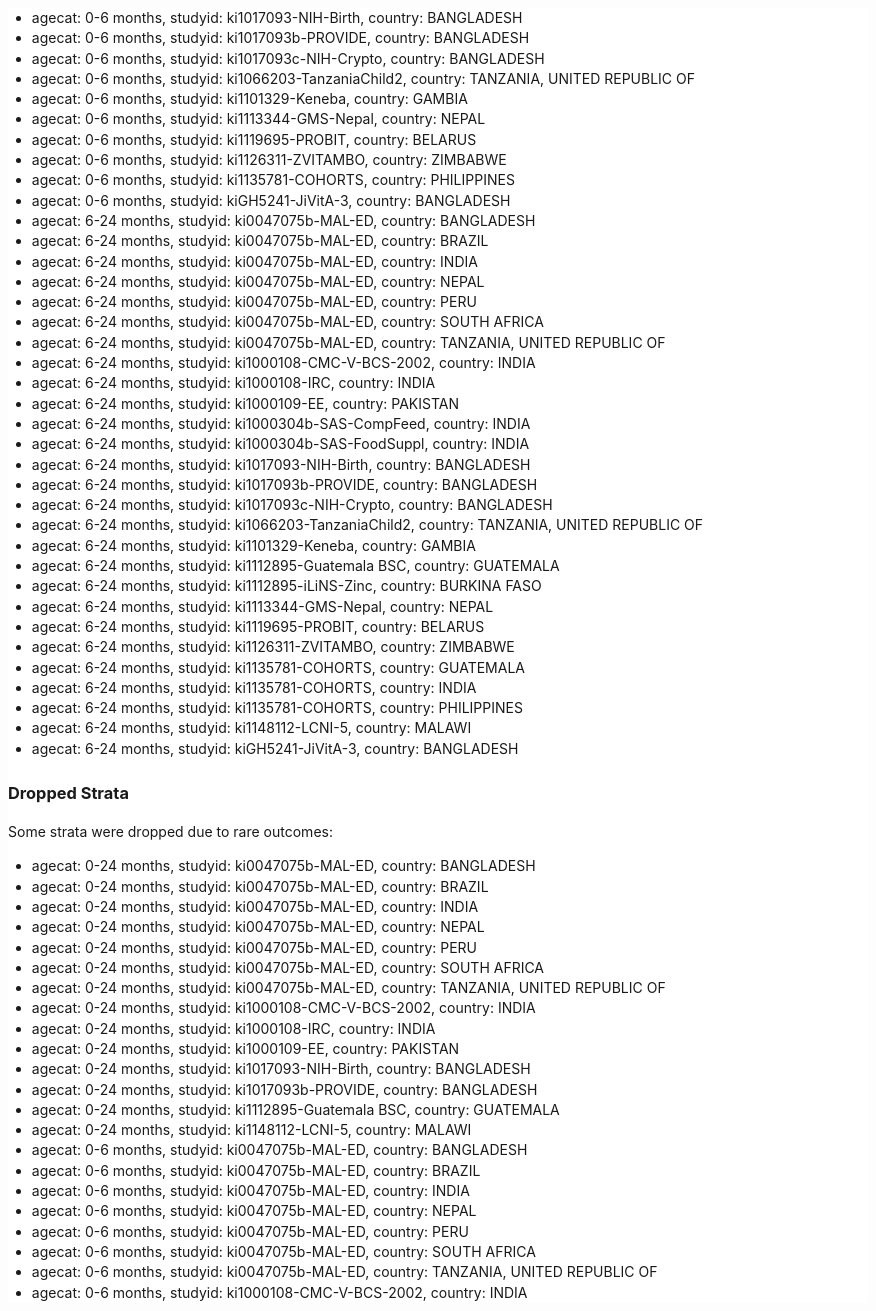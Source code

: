 * agecat: 0-6 months, studyid: ki1017093-NIH-Birth, country: BANGLADESH
* agecat: 0-6 months, studyid: ki1017093b-PROVIDE, country: BANGLADESH
* agecat: 0-6 months, studyid: ki1017093c-NIH-Crypto, country: BANGLADESH
* agecat: 0-6 months, studyid: ki1066203-TanzaniaChild2, country: TANZANIA, UNITED REPUBLIC OF
* agecat: 0-6 months, studyid: ki1101329-Keneba, country: GAMBIA
* agecat: 0-6 months, studyid: ki1113344-GMS-Nepal, country: NEPAL
* agecat: 0-6 months, studyid: ki1119695-PROBIT, country: BELARUS
* agecat: 0-6 months, studyid: ki1126311-ZVITAMBO, country: ZIMBABWE
* agecat: 0-6 months, studyid: ki1135781-COHORTS, country: PHILIPPINES
* agecat: 0-6 months, studyid: kiGH5241-JiVitA-3, country: BANGLADESH
* agecat: 6-24 months, studyid: ki0047075b-MAL-ED, country: BANGLADESH
* agecat: 6-24 months, studyid: ki0047075b-MAL-ED, country: BRAZIL
* agecat: 6-24 months, studyid: ki0047075b-MAL-ED, country: INDIA
* agecat: 6-24 months, studyid: ki0047075b-MAL-ED, country: NEPAL
* agecat: 6-24 months, studyid: ki0047075b-MAL-ED, country: PERU
* agecat: 6-24 months, studyid: ki0047075b-MAL-ED, country: SOUTH AFRICA
* agecat: 6-24 months, studyid: ki0047075b-MAL-ED, country: TANZANIA, UNITED REPUBLIC OF
* agecat: 6-24 months, studyid: ki1000108-CMC-V-BCS-2002, country: INDIA
* agecat: 6-24 months, studyid: ki1000108-IRC, country: INDIA
* agecat: 6-24 months, studyid: ki1000109-EE, country: PAKISTAN
* agecat: 6-24 months, studyid: ki1000304b-SAS-CompFeed, country: INDIA
* agecat: 6-24 months, studyid: ki1000304b-SAS-FoodSuppl, country: INDIA
* agecat: 6-24 months, studyid: ki1017093-NIH-Birth, country: BANGLADESH
* agecat: 6-24 months, studyid: ki1017093b-PROVIDE, country: BANGLADESH
* agecat: 6-24 months, studyid: ki1017093c-NIH-Crypto, country: BANGLADESH
* agecat: 6-24 months, studyid: ki1066203-TanzaniaChild2, country: TANZANIA, UNITED REPUBLIC OF
* agecat: 6-24 months, studyid: ki1101329-Keneba, country: GAMBIA
* agecat: 6-24 months, studyid: ki1112895-Guatemala BSC, country: GUATEMALA
* agecat: 6-24 months, studyid: ki1112895-iLiNS-Zinc, country: BURKINA FASO
* agecat: 6-24 months, studyid: ki1113344-GMS-Nepal, country: NEPAL
* agecat: 6-24 months, studyid: ki1119695-PROBIT, country: BELARUS
* agecat: 6-24 months, studyid: ki1126311-ZVITAMBO, country: ZIMBABWE
* agecat: 6-24 months, studyid: ki1135781-COHORTS, country: GUATEMALA
* agecat: 6-24 months, studyid: ki1135781-COHORTS, country: INDIA
* agecat: 6-24 months, studyid: ki1135781-COHORTS, country: PHILIPPINES
* agecat: 6-24 months, studyid: ki1148112-LCNI-5, country: MALAWI
* agecat: 6-24 months, studyid: kiGH5241-JiVitA-3, country: BANGLADESH

### Dropped Strata

Some strata were dropped due to rare outcomes:

* agecat: 0-24 months, studyid: ki0047075b-MAL-ED, country: BANGLADESH
* agecat: 0-24 months, studyid: ki0047075b-MAL-ED, country: BRAZIL
* agecat: 0-24 months, studyid: ki0047075b-MAL-ED, country: INDIA
* agecat: 0-24 months, studyid: ki0047075b-MAL-ED, country: NEPAL
* agecat: 0-24 months, studyid: ki0047075b-MAL-ED, country: PERU
* agecat: 0-24 months, studyid: ki0047075b-MAL-ED, country: SOUTH AFRICA
* agecat: 0-24 months, studyid: ki0047075b-MAL-ED, country: TANZANIA, UNITED REPUBLIC OF
* agecat: 0-24 months, studyid: ki1000108-CMC-V-BCS-2002, country: INDIA
* agecat: 0-24 months, studyid: ki1000108-IRC, country: INDIA
* agecat: 0-24 months, studyid: ki1000109-EE, country: PAKISTAN
* agecat: 0-24 months, studyid: ki1017093-NIH-Birth, country: BANGLADESH
* agecat: 0-24 months, studyid: ki1017093b-PROVIDE, country: BANGLADESH
* agecat: 0-24 months, studyid: ki1112895-Guatemala BSC, country: GUATEMALA
* agecat: 0-24 months, studyid: ki1148112-LCNI-5, country: MALAWI
* agecat: 0-6 months, studyid: ki0047075b-MAL-ED, country: BANGLADESH
* agecat: 0-6 months, studyid: ki0047075b-MAL-ED, country: BRAZIL
* agecat: 0-6 months, studyid: ki0047075b-MAL-ED, country: INDIA
* agecat: 0-6 months, studyid: ki0047075b-MAL-ED, country: NEPAL
* agecat: 0-6 months, studyid: ki0047075b-MAL-ED, country: PERU
* agecat: 0-6 months, studyid: ki0047075b-MAL-ED, country: SOUTH AFRICA
* agecat: 0-6 months, studyid: ki0047075b-MAL-ED, country: TANZANIA, UNITED REPUBLIC OF
* agecat: 0-6 months, studyid: ki1000108-CMC-V-BCS-2002, country: INDIA